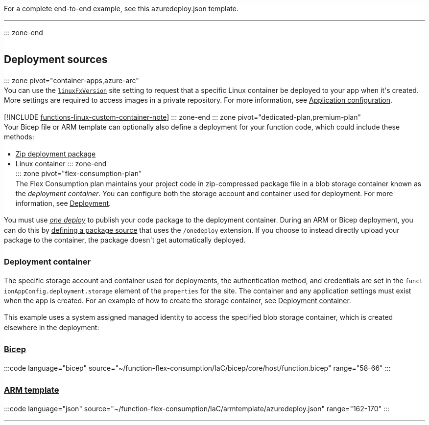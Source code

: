 For a complete end-to-end example, see this [azuredeploy.json template](https://github.com/Azure-Samples/function-app-arm-templates/blob/main/function-app-dedicated-plan/azuredeploy.json).

---

::: zone-end  
## Deployment sources
::: zone pivot="container-apps,azure-arc"  
You can use the [`linuxFxVersion`](./functions-app-settings.md#linuxfxversion) site setting to request that a specific Linux container be deployed to your app when it's created. More settings are required to access images in a private repository. For more information, see [Application configuration](#application-configuration).    

[!INCLUDE [functions-linux-custom-container-note](../../includes/functions-linux-custom-container-note.md)]
::: zone-end
::: zone pivot="dedicated-plan,premium-plan"  
Your Bicep file or ARM template can optionally also define a deployment for your function code, which could include these methods:

+ [Zip deployment package](./deployment-zip-push.md)
+ [Linux container](./functions-how-to-custom-container.md) 
::: zone-end  
::: zone pivot="flex-consumption-plan"  
The Flex Consumption plan maintains your project code in zip-compressed package file in a blob storage container known as the _deployment container_. You can configure both the storage account and container used for deployment. For more information, see [Deployment](flex-consumption-plan.md#deployment). 

You must use _[one deploy](functions-deployment-technologies.md#one-deploy)_ to publish your code package to the deployment container. During an ARM or Bicep deployment, you can do this by [defining a package source](#deployment-package) that uses the `/onedeploy` extension. If you choose to instead directly upload your package to the container, the package doesn't get automatically deployed.

### Deployment container

The specific storage account and container used for deployments, the authentication method, and credentials are set in the `functionAppConfig.deployment.storage` element of the `properties` for the site. The container and any application settings must exist when the app is created. For an example of how to create the storage container, see [Deployment container](#deployment-container).

This example uses a system assigned managed identity to access the specified blob storage container, which is created elsewhere in the deployment:

### [Bicep](#tab/bicep)

:::code language="bicep" source="~/function-flex-consumption/IaC/bicep/core/host/function.bicep" range="58-66" :::

### [ARM template](#tab/json)

:::code language="json" source="~/function-flex-consumption/IaC/armtemplate/azuredeploy.json" range="162-170" :::

---